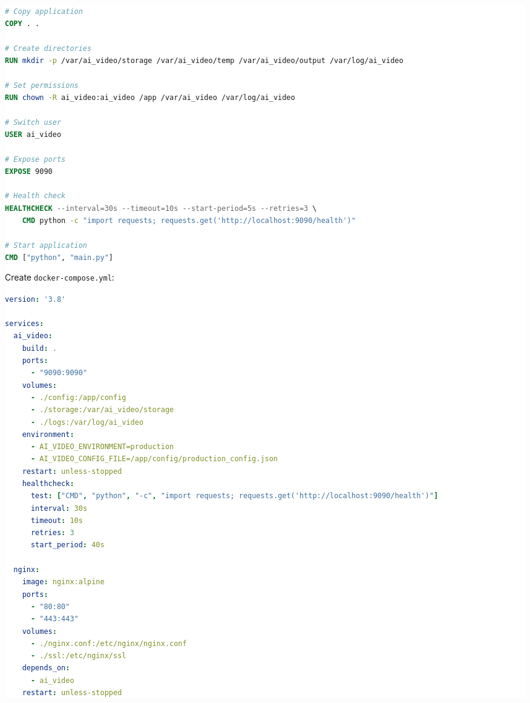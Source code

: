 ```dockerfile
# Copy application
COPY . .

# Create directories
RUN mkdir -p /var/ai_video/storage /var/ai_video/temp /var/ai_video/output /var/log/ai_video

# Set permissions
RUN chown -R ai_video:ai_video /app /var/ai_video /var/log/ai_video

# Switch user
USER ai_video

# Expose ports
EXPOSE 9090

# Health check
HEALTHCHECK --interval=30s --timeout=10s --start-period=5s --retries=3 \
    CMD python -c "import requests; requests.get('http://localhost:9090/health')"

# Start application
CMD ["python", "main.py"]
```

Create `docker-compose.yml`:

```yaml
version: '3.8'

services:
  ai_video:
    build: .
    ports:
      - "9090:9090"
    volumes:
      - ./config:/app/config
      - ./storage:/var/ai_video/storage
      - ./logs:/var/log/ai_video
    environment:
      - AI_VIDEO_ENVIRONMENT=production
      - AI_VIDEO_CONFIG_FILE=/app/config/production_config.json
    restart: unless-stopped
    healthcheck:
      test: ["CMD", "python", "-c", "import requests; requests.get('http://localhost:9090/health')"]
      interval: 30s
      timeout: 10s
      retries: 3
      start_period: 40s

  nginx:
    image: nginx:alpine
    ports:
      - "80:80"
      - "443:443"
    volumes:
      - ./nginx.conf:/etc/nginx/nginx.conf
      - ./ssl:/etc/nginx/ssl
    depends_on:
      - ai_video
    restart: unless-stopped
```
